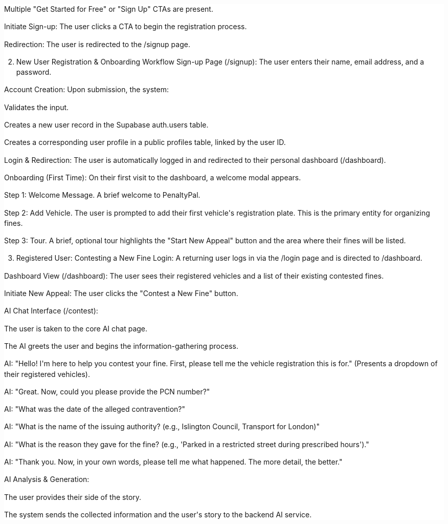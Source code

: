 Multiple "Get Started for Free" or "Sign Up" CTAs are present.

Initiate Sign-up: The user clicks a CTA to begin the registration process.

Redirection: The user is redirected to the /signup page.

2. New User Registration & Onboarding Workflow
Sign-up Page (/signup): The user enters their name, email address, and a password.

Account Creation: Upon submission, the system:

Validates the input.

Creates a new user record in the Supabase auth.users table.

Creates a corresponding user profile in a public profiles table, linked by the user ID.

Login & Redirection: The user is automatically logged in and redirected to their personal dashboard (/dashboard).

Onboarding (First Time): On their first visit to the dashboard, a welcome modal appears.

Step 1: Welcome Message. A brief welcome to PenaltyPal.

Step 2: Add Vehicle. The user is prompted to add their first vehicle's registration plate. This is the primary entity for organizing fines.

Step 3: Tour. A brief, optional tour highlights the "Start New Appeal" button and the area where their fines will be listed.

3. Registered User: Contesting a New Fine
Login: A returning user logs in via the /login page and is directed to /dashboard.

Dashboard View (/dashboard): The user sees their registered vehicles and a list of their existing contested fines.

Initiate New Appeal: The user clicks the "Contest a New Fine" button.

AI Chat Interface (/contest):

The user is taken to the core AI chat page.

The AI greets the user and begins the information-gathering process.

AI: "Hello! I'm here to help you contest your fine. First, please tell me the vehicle registration this is for." (Presents a dropdown of their registered vehicles).

AI: "Great. Now, could you please provide the PCN number?"

AI: "What was the date of the alleged contravention?"

AI: "What is the name of the issuing authority? (e.g., Islington Council, Transport for London)"

AI: "What is the reason they gave for the fine? (e.g., 'Parked in a restricted street during prescribed hours')."

AI: "Thank you. Now, in your own words, please tell me what happened. The more detail, the better."

AI Analysis & Generation:

The user provides their side of the story.

The system sends the collected information and the user's story to the backend AI service.
